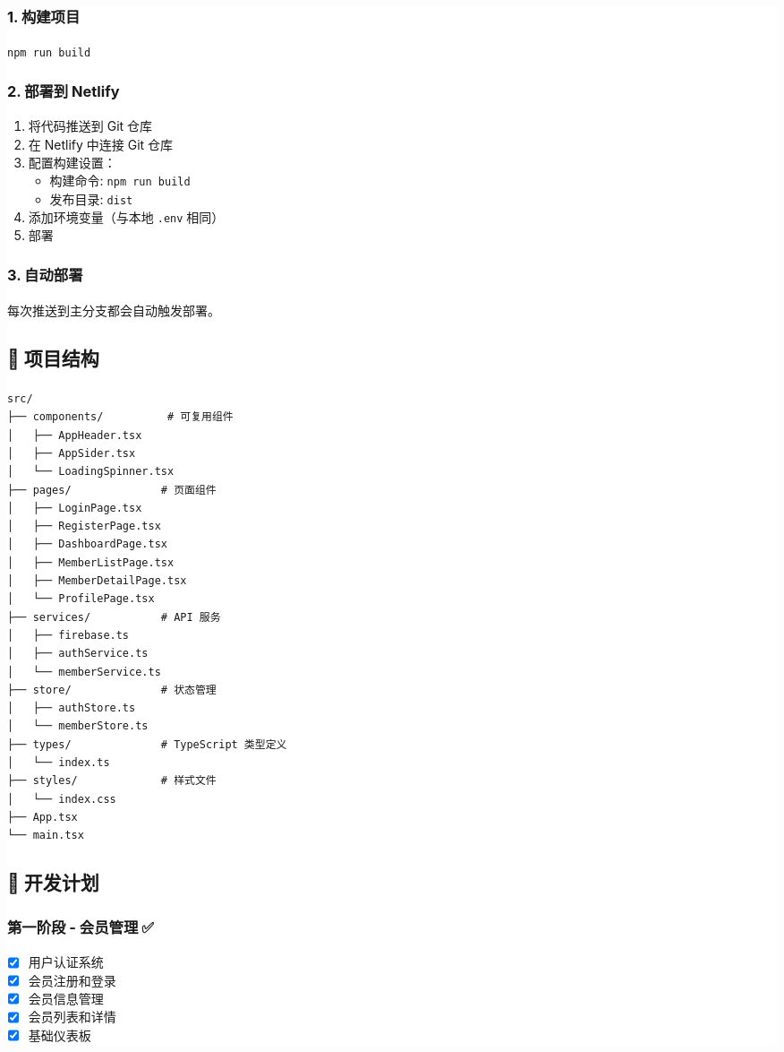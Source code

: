 ### 1. 构建项目
```bash
npm run build
```

### 2. 部署到 Netlify
1. 将代码推送到 Git 仓库
2. 在 Netlify 中连接 Git 仓库
3. 配置构建设置：
   - 构建命令: `npm run build`
   - 发布目录: `dist`
4. 添加环境变量（与本地 `.env` 相同）
5. 部署

### 3. 自动部署
每次推送到主分支都会自动触发部署。

## 📁 项目结构

```
src/
├── components/          # 可复用组件
│   ├── AppHeader.tsx
│   ├── AppSider.tsx
│   └── LoadingSpinner.tsx
├── pages/              # 页面组件
│   ├── LoginPage.tsx
│   ├── RegisterPage.tsx
│   ├── DashboardPage.tsx
│   ├── MemberListPage.tsx
│   ├── MemberDetailPage.tsx
│   └── ProfilePage.tsx
├── services/           # API 服务
│   ├── firebase.ts
│   ├── authService.ts
│   └── memberService.ts
├── store/              # 状态管理
│   ├── authStore.ts
│   └── memberStore.ts
├── types/              # TypeScript 类型定义
│   └── index.ts
├── styles/             # 样式文件
│   └── index.css
├── App.tsx
└── main.tsx
```

## 🎯 开发计划

### 第一阶段 - 会员管理 ✅
- [x] 用户认证系统
- [x] 会员注册和登录
- [x] 会员信息管理
- [x] 会员列表和详情
- [x] 基础仪表板
